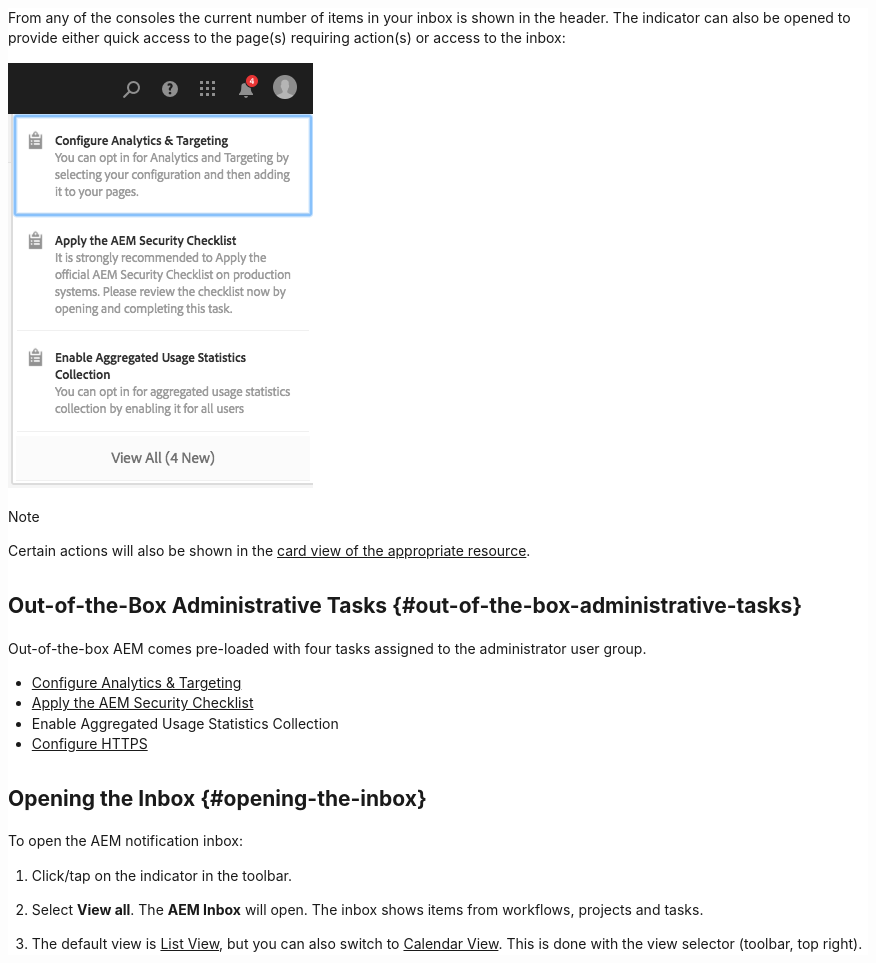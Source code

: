 From any of the consoles the current number of items in your inbox is shown in the header. The indicator can also be opened to provide either quick access to the page(s) requiring action(s) or access to the inbox:

![](assets/wf-80.png)

>[!NOTE]
>
>Certain actions will also be shown in the [card view of the appropriate resource](../../../sites/authoring/using/basic-handling.md#resourceoverviewcardview).

## Out-of-the-Box Administrative Tasks  {#out-of-the-box-administrative-tasks}

Out-of-the-box AEM comes pre-loaded with four tasks assigned to the administrator user group.

* [Configure Analytics & Targeting](../../../sites/administering/using/opt-in.md)
* [Apply the AEM Security Checklist](../../../sites/administering/using/security-checklist.md)
* Enable Aggregated Usage Statistics Collection
* [Configure HTTPS](../../../sites/deploying/using/config-ssl.md)

## Opening the Inbox {#opening-the-inbox}

To open the AEM notification inbox:

1. Click/tap on the indicator in the toolbar.  

1. Select **View all**. The **AEM Inbox** will open. The inbox shows items from workflows, projects and tasks.
1. The default view is [List View](#inbox-list-view), but you can also switch to [Calendar View](#inbox-calendar-view). This is done with the view selector (toolbar, top right).
